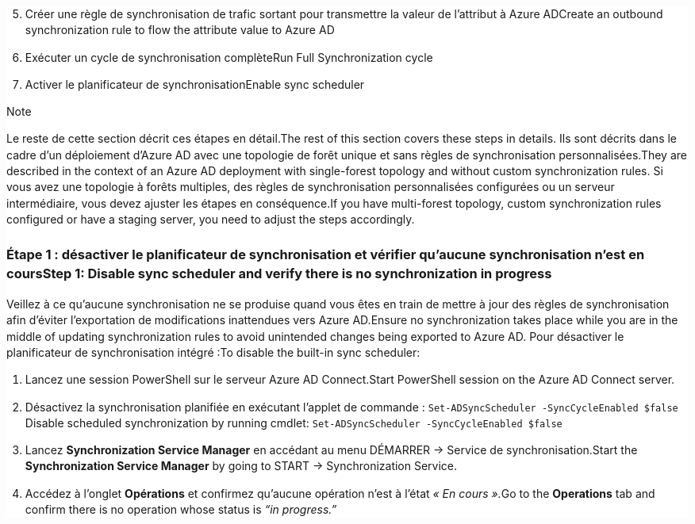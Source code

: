 5. <span data-ttu-id="ad47f-305">Créer une règle de synchronisation de trafic sortant pour transmettre la valeur de l’attribut à Azure AD</span><span class="sxs-lookup"><span data-stu-id="ad47f-305">Create an outbound synchronization rule to flow the attribute value to Azure AD</span></span>

6. <span data-ttu-id="ad47f-306">Exécuter un cycle de synchronisation complète</span><span class="sxs-lookup"><span data-stu-id="ad47f-306">Run Full Synchronization cycle</span></span>

7. <span data-ttu-id="ad47f-307">Activer le planificateur de synchronisation</span><span class="sxs-lookup"><span data-stu-id="ad47f-307">Enable sync scheduler</span></span>

> [!NOTE]
> <span data-ttu-id="ad47f-308">Le reste de cette section décrit ces étapes en détail.</span><span class="sxs-lookup"><span data-stu-id="ad47f-308">The rest of this section covers these steps in details.</span></span> <span data-ttu-id="ad47f-309">Ils sont décrits dans le cadre d’un déploiement d’Azure AD avec une topologie de forêt unique et sans règles de synchronisation personnalisées.</span><span class="sxs-lookup"><span data-stu-id="ad47f-309">They are described in the context of an Azure AD deployment with single-forest topology and without custom synchronization rules.</span></span> <span data-ttu-id="ad47f-310">Si vous avez une topologie à forêts multiples, des règles de synchronisation personnalisées configurées ou un serveur intermédiaire, vous devez ajuster les étapes en conséquence.</span><span class="sxs-lookup"><span data-stu-id="ad47f-310">If you have multi-forest topology, custom synchronization rules configured or have a staging server, you need to adjust the steps accordingly.</span></span>

### <a name="step-1-disable-sync-scheduler-and-verify-there-is-no-synchronization-in-progress"></a><span data-ttu-id="ad47f-311">Étape 1 : désactiver le planificateur de synchronisation et vérifier qu’aucune synchronisation n’est en cours</span><span class="sxs-lookup"><span data-stu-id="ad47f-311">Step 1: Disable sync scheduler and verify there is no synchronization in progress</span></span>
<span data-ttu-id="ad47f-312">Veillez à ce qu’aucune synchronisation ne se produise quand vous êtes en train de mettre à jour des règles de synchronisation afin d’éviter l’exportation de modifications inattendues vers Azure AD.</span><span class="sxs-lookup"><span data-stu-id="ad47f-312">Ensure no synchronization takes place while you are in the middle of updating synchronization rules to avoid unintended changes being exported to Azure AD.</span></span> <span data-ttu-id="ad47f-313">Pour désactiver le planificateur de synchronisation intégré :</span><span class="sxs-lookup"><span data-stu-id="ad47f-313">To disable the built-in sync scheduler:</span></span>

 1. <span data-ttu-id="ad47f-314">Lancez une session PowerShell sur le serveur Azure AD Connect.</span><span class="sxs-lookup"><span data-stu-id="ad47f-314">Start PowerShell session on the Azure AD Connect server.</span></span>

 2. <span data-ttu-id="ad47f-315">Désactivez la synchronisation planifiée en exécutant l’applet de commande : `Set-ADSyncScheduler -SyncCycleEnabled $false`</span><span class="sxs-lookup"><span data-stu-id="ad47f-315">Disable scheduled synchronization by running cmdlet: `Set-ADSyncScheduler -SyncCycleEnabled $false`</span></span>
 
 3. <span data-ttu-id="ad47f-316">Lancez **Synchronization Service Manager** en accédant au menu DÉMARRER → Service de synchronisation.</span><span class="sxs-lookup"><span data-stu-id="ad47f-316">Start the **Synchronization Service Manager** by going to START → Synchronization Service.</span></span>
 
 4. <span data-ttu-id="ad47f-317">Accédez à l’onglet **Opérations** et confirmez qu’aucune opération n’est à l’état *« En cours ».*</span><span class="sxs-lookup"><span data-stu-id="ad47f-317">Go to the **Operations** tab and confirm there is no operation whose status is *“in progress.”*</span></span>

